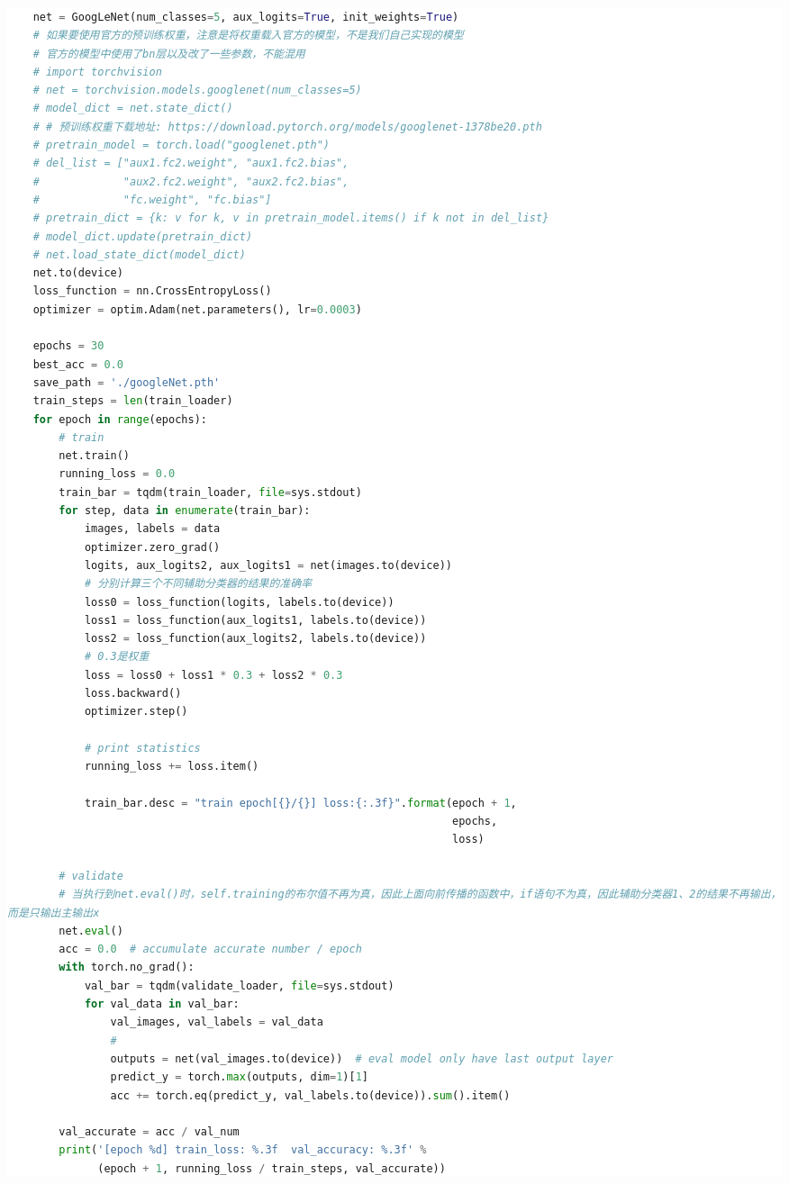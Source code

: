 ```python
    net = GoogLeNet(num_classes=5, aux_logits=True, init_weights=True)
    # 如果要使用官方的预训练权重，注意是将权重载入官方的模型，不是我们自己实现的模型
    # 官方的模型中使用了bn层以及改了一些参数，不能混用
    # import torchvision
    # net = torchvision.models.googlenet(num_classes=5)
    # model_dict = net.state_dict()
    # # 预训练权重下载地址: https://download.pytorch.org/models/googlenet-1378be20.pth
    # pretrain_model = torch.load("googlenet.pth")
    # del_list = ["aux1.fc2.weight", "aux1.fc2.bias",
    #             "aux2.fc2.weight", "aux2.fc2.bias",
    #             "fc.weight", "fc.bias"]
    # pretrain_dict = {k: v for k, v in pretrain_model.items() if k not in del_list}
    # model_dict.update(pretrain_dict)
    # net.load_state_dict(model_dict)
    net.to(device)
    loss_function = nn.CrossEntropyLoss()
    optimizer = optim.Adam(net.parameters(), lr=0.0003)

    epochs = 30
    best_acc = 0.0
    save_path = './googleNet.pth'
    train_steps = len(train_loader)
    for epoch in range(epochs):
        # train
        net.train()
        running_loss = 0.0
        train_bar = tqdm(train_loader, file=sys.stdout)
        for step, data in enumerate(train_bar):
            images, labels = data
            optimizer.zero_grad()
            logits, aux_logits2, aux_logits1 = net(images.to(device))
            # 分别计算三个不同辅助分类器的结果的准确率
            loss0 = loss_function(logits, labels.to(device))
            loss1 = loss_function(aux_logits1, labels.to(device))
            loss2 = loss_function(aux_logits2, labels.to(device))
            # 0.3是权重
            loss = loss0 + loss1 * 0.3 + loss2 * 0.3
            loss.backward()
            optimizer.step()

            # print statistics
            running_loss += loss.item()

            train_bar.desc = "train epoch[{}/{}] loss:{:.3f}".format(epoch + 1,
                                                                     epochs,
                                                                     loss)

        # validate
        # 当执行到net.eval()时，self.training的布尔值不再为真，因此上面向前传播的函数中，if语句不为真，因此辅助分类器1、2的结果不再输出，而是只输出主输出x
        net.eval()
        acc = 0.0  # accumulate accurate number / epoch
        with torch.no_grad():
            val_bar = tqdm(validate_loader, file=sys.stdout)
            for val_data in val_bar:
                val_images, val_labels = val_data
                #
                outputs = net(val_images.to(device))  # eval model only have last output layer
                predict_y = torch.max(outputs, dim=1)[1]
                acc += torch.eq(predict_y, val_labels.to(device)).sum().item()

        val_accurate = acc / val_num
        print('[epoch %d] train_loss: %.3f  val_accuracy: %.3f' %
              (epoch + 1, running_loss / train_steps, val_accurate))
```